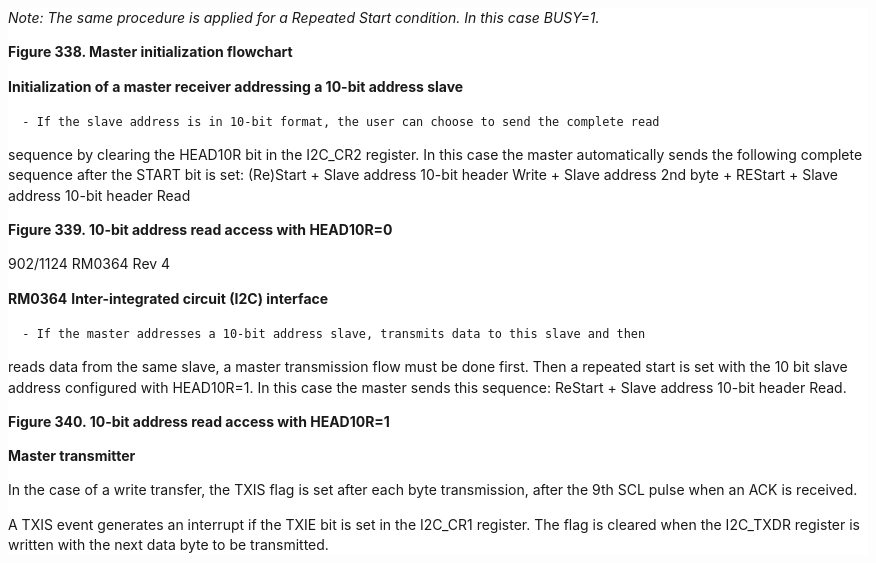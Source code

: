 
_Note:_ _The same procedure is applied for a Repeated Start condition. In this case BUSY=1._


**Figure 338. Master initialization flowchart**











**Initialization of a master receiver addressing a 10-bit address slave**


      - If the slave address is in 10-bit format, the user can choose to send the complete read
sequence by clearing the HEAD10R bit in the I2C_CR2 register. In this case the master
automatically sends the following complete sequence after the START bit is set:
(Re)Start + Slave address 10-bit header Write + Slave address 2nd byte + REStart +
Slave address 10-bit header Read


**Figure 339. 10-bit address read access with HEAD10R=0**


902/1124 RM0364 Rev 4


**RM0364** **Inter-integrated circuit (I2C) interface**


      - If the master addresses a 10-bit address slave, transmits data to this slave and then
reads data from the same slave, a master transmission flow must be done first. Then a
repeated start is set with the 10 bit slave address configured with HEAD10R=1. In this
case the master sends this sequence: ReStart + Slave address 10-bit header Read.


**Figure 340. 10-bit address read access with HEAD10R=1**











**Master transmitter**













In the case of a write transfer, the TXIS flag is set after each byte transmission, after the 9th
SCL pulse when an ACK is received.


A TXIS event generates an interrupt if the TXIE bit is set in the I2C_CR1 register. The flag is
cleared when the I2C_TXDR register is written with the next data byte to be transmitted.

